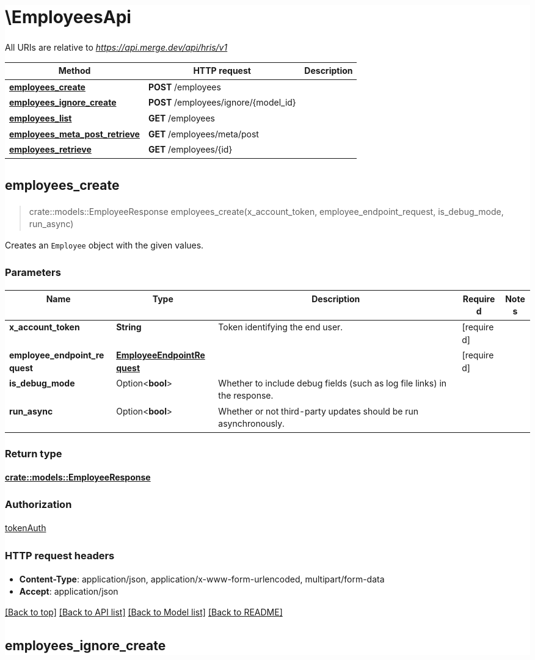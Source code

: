 # \EmployeesApi

All URIs are relative to *https://api.merge.dev/api/hris/v1*

Method | HTTP request | Description
------------- | ------------- | -------------
[**employees_create**](EmployeesApi.md#employees_create) | **POST** /employees | 
[**employees_ignore_create**](EmployeesApi.md#employees_ignore_create) | **POST** /employees/ignore/{model_id} | 
[**employees_list**](EmployeesApi.md#employees_list) | **GET** /employees | 
[**employees_meta_post_retrieve**](EmployeesApi.md#employees_meta_post_retrieve) | **GET** /employees/meta/post | 
[**employees_retrieve**](EmployeesApi.md#employees_retrieve) | **GET** /employees/{id} | 



## employees_create

> crate::models::EmployeeResponse employees_create(x_account_token, employee_endpoint_request, is_debug_mode, run_async)


Creates an `Employee` object with the given values.

### Parameters


Name | Type | Description  | Required | Notes
------------- | ------------- | ------------- | ------------- | -------------
**x_account_token** | **String** | Token identifying the end user. | [required] |
**employee_endpoint_request** | [**EmployeeEndpointRequest**](EmployeeEndpointRequest.md) |  | [required] |
**is_debug_mode** | Option<**bool**> | Whether to include debug fields (such as log file links) in the response. |  |
**run_async** | Option<**bool**> | Whether or not third-party updates should be run asynchronously. |  |

### Return type

[**crate::models::EmployeeResponse**](EmployeeResponse.md)

### Authorization

[tokenAuth](../README.md#tokenAuth)

### HTTP request headers

- **Content-Type**: application/json, application/x-www-form-urlencoded, multipart/form-data
- **Accept**: application/json

[[Back to top]](#) [[Back to API list]](../README.md#documentation-for-api-endpoints) [[Back to Model list]](../README.md#documentation-for-models) [[Back to README]](../README.md)


## employees_ignore_create
